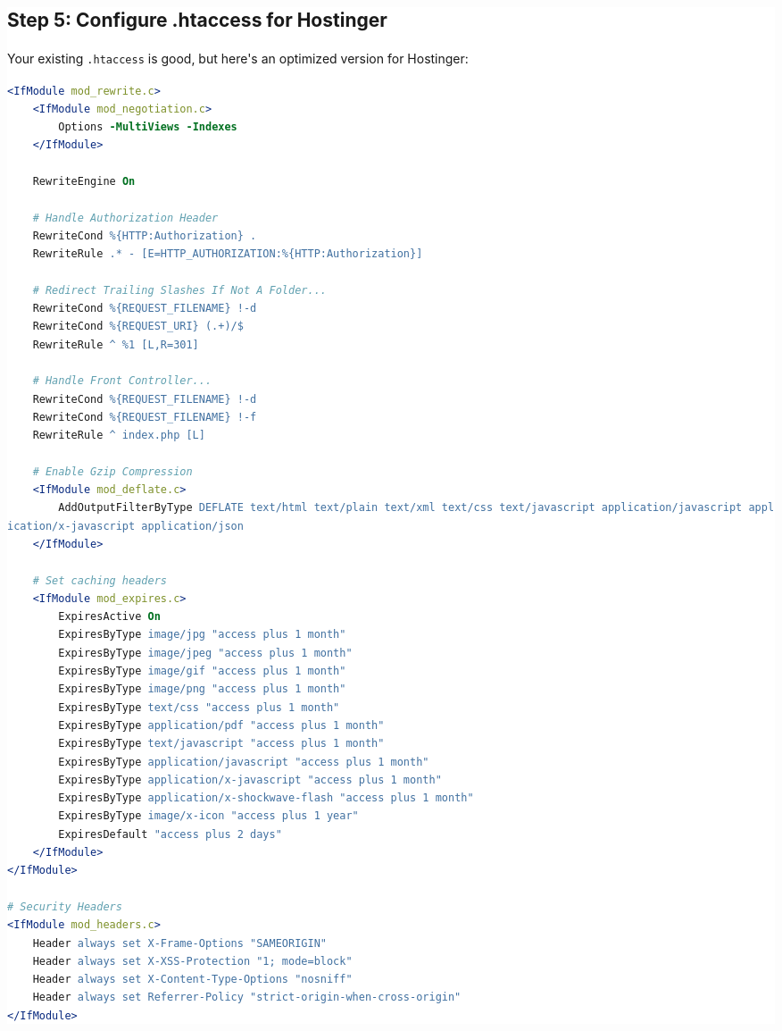 ## Step 5: Configure .htaccess for Hostinger

Your existing `.htaccess` is good, but here's an optimized version for Hostinger:

```apache
<IfModule mod_rewrite.c>
    <IfModule mod_negotiation.c>
        Options -MultiViews -Indexes
    </IfModule>

    RewriteEngine On

    # Handle Authorization Header
    RewriteCond %{HTTP:Authorization} .
    RewriteRule .* - [E=HTTP_AUTHORIZATION:%{HTTP:Authorization}]

    # Redirect Trailing Slashes If Not A Folder...
    RewriteCond %{REQUEST_FILENAME} !-d
    RewriteCond %{REQUEST_URI} (.+)/$
    RewriteRule ^ %1 [L,R=301]

    # Handle Front Controller...
    RewriteCond %{REQUEST_FILENAME} !-d
    RewriteCond %{REQUEST_FILENAME} !-f
    RewriteRule ^ index.php [L]

    # Enable Gzip Compression
    <IfModule mod_deflate.c>
        AddOutputFilterByType DEFLATE text/html text/plain text/xml text/css text/javascript application/javascript application/x-javascript application/json
    </IfModule>

    # Set caching headers
    <IfModule mod_expires.c>
        ExpiresActive On
        ExpiresByType image/jpg "access plus 1 month"
        ExpiresByType image/jpeg "access plus 1 month"
        ExpiresByType image/gif "access plus 1 month"
        ExpiresByType image/png "access plus 1 month"
        ExpiresByType text/css "access plus 1 month"
        ExpiresByType application/pdf "access plus 1 month"
        ExpiresByType text/javascript "access plus 1 month"
        ExpiresByType application/javascript "access plus 1 month"
        ExpiresByType application/x-javascript "access plus 1 month"
        ExpiresByType application/x-shockwave-flash "access plus 1 month"
        ExpiresByType image/x-icon "access plus 1 year"
        ExpiresDefault "access plus 2 days"
    </IfModule>
</IfModule>

# Security Headers
<IfModule mod_headers.c>
    Header always set X-Frame-Options "SAMEORIGIN"
    Header always set X-XSS-Protection "1; mode=block"
    Header always set X-Content-Type-Options "nosniff"
    Header always set Referrer-Policy "strict-origin-when-cross-origin"
</IfModule>
```
